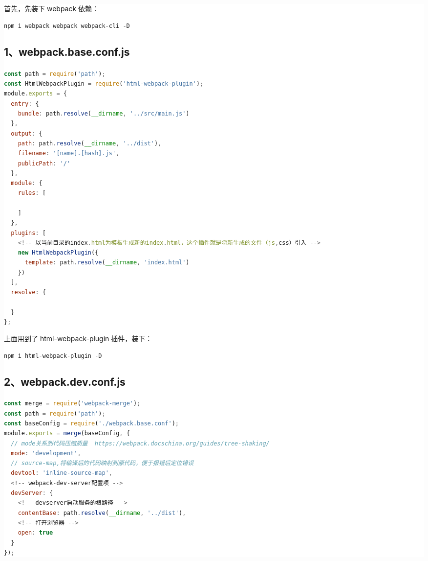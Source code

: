 首先，先装下 webpack 依赖：

```
npm i webpack webpack webpack-cli -D
```

## 1、webpack.base.conf.js

```javascript
const path = require('path');
const HtmlWebpackPlugin = require('html-webpack-plugin');
module.exports = {
  entry: {
    bundle: path.resolve(__dirname, '../src/main.js')
  },
  output: {
    path: path.resolve(__dirname, '../dist'),
    filename: '[name].[hash].js',
    publicPath: '/'
  },
  module: {
    rules: [

    ]
  },
  plugins: [
    <!-- 以当前目录的index.html为模板生成新的index.html，这个插件就是将新生成的文件（js,css）引入 -->
    new HtmlWebpackPlugin({
      template: path.resolve(__dirname, 'index.html')
    })
  ],
  resolve: {

  }
};
```

上面用到了 html-webpack-plugin 插件，装下：

```javascript
npm i html-webpack-plugin -D
```

## 2、webpack.dev.conf.js

```javascript
const merge = require('webpack-merge');
const path = require('path');
const baseConfig = require('./webpack.base.conf');
module.exports = merge(baseConfig, {
  // mode关系到代码压缩质量  https://webpack.docschina.org/guides/tree-shaking/
  mode: 'development',
  // source-map,将编译后的代码映射到原代码，便于报错后定位错误
  devtool: 'inline-source-map',
  <!-- webpack-dev-server配置项 -->
  devServer: {
    <!-- devserver启动服务的根路径 -->
    contentBase: path.resolve(__dirname, '../dist'),
    <!-- 打开浏览器 -->
    open: true
  }
});
```
